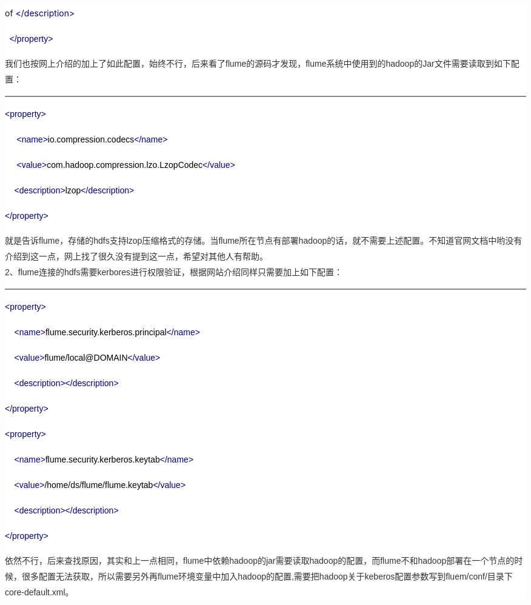 of </span><span class="tag" style="color:rgb(0,0,136);line-height:28px;">&lt;/description&gt;</span></p><p style="line-height:22px;font-family:Arial, Helvetica, sans-serif;"><span class="pln" style="color:rgb(0,0,0);line-height:28px;">  </span><span class="tag" style="color:rgb(0,0,136);line-height:28px;">&lt;/property&gt;</span></p></div><div style="color:rgb(51,51,51);font-family:Arial;font-size:14px;line-height:26px;">我们也按网上介绍的加上了如此配置，始终不行，后来看了flume的源码才发现，flume系统中使用到的hadoop的Jar文件需要读取到如下配置：</div><div style="color:rgb(51,51,51);font-family:Arial;font-size:14px;line-height:26px;"><p style="line-height:22px;"></p><p style="line-height:22px;"></p><pre class="prettyprint" style="border:1px solid rgb(136,136,136);line-height:28px;"></pre><p></p><p style="line-height:22px;font-family:Arial, Helvetica, sans-serif;"><span class="tag" style="color:rgb(0,0,136);line-height:28px;">&lt;property&gt;</span></p><p style="line-height:22px;font-family:Arial, Helvetica, sans-serif;"><span class="pln" style="color:rgb(0,0,0);line-height:28px;">     </span><span class="tag" style="color:rgb(0,0,136);line-height:28px;">&lt;name&gt;</span><span class="pln" style="color:rgb(0,0,0);line-height:28px;">io.compression.codecs</span><span class="tag" style="color:rgb(0,0,136);line-height:28px;">&lt;/name&gt;</span></p><p style="line-height:22px;font-family:Arial, Helvetica, sans-serif;"><span class="pln" style="color:rgb(0,0,0);line-height:28px;">     </span><span class="tag" style="color:rgb(0,0,136);line-height:28px;">&lt;value&gt;</span><span class="pln" style="color:rgb(0,0,0);line-height:28px;">com.hadoop.compression.lzo.LzopCodec</span><span class="tag" style="color:rgb(0,0,136);line-height:28px;">&lt;/value&gt;</span></p><p style="line-height:22px;font-family:Arial, Helvetica, sans-serif;"><span class="pln" style="color:rgb(0,0,0);line-height:28px;">    </span><span class="tag" style="color:rgb(0,0,136);line-height:28px;">&lt;description&gt;</span><span class="pln" style="color:rgb(0,0,0);line-height:28px;">lzop</span><span class="tag" style="color:rgb(0,0,136);line-height:28px;">&lt;/description&gt;</span></p><p style="line-height:22px;font-family:Arial, Helvetica, sans-serif;"><span class="tag" style="color:rgb(0,0,136);line-height:28px;">&lt;/property&gt;</span></p></div><div style="color:rgb(51,51,51);font-family:Arial;font-size:14px;line-height:26px;">就是告诉flume，存储的hdfs支持lzop压缩格式的存储。当flume所在节点有部署hadoop的话，就不需要上述配置。不知道官网文档中哟没有介绍到这一点，网上找了很久没有提到这一点，希望对其他人有帮助。</div><div style="color:rgb(51,51,51);font-family:Arial;font-size:14px;line-height:26px;"><span style="line-height:22px;"></span>2、flume连接的hdfs需要kerbores进行权限验证，根据网站介绍同样只需要加上如下配置：</div><div style="color:rgb(51,51,51);font-family:Arial;font-size:14px;line-height:26px;"><p style="line-height:22px;"></p><p style="line-height:22px;"></p><pre class="prettyprint" style="border:1px solid rgb(136,136,136);line-height:28px;"></pre><p></p><p style="line-height:22px;font-family:Arial, Helvetica, sans-serif;"><span class="tag" style="color:rgb(0,0,136);line-height:28px;">&lt;property&gt;</span></p><p style="line-height:22px;font-family:Arial, Helvetica, sans-serif;"><span class="pln" style="color:rgb(0,0,0);line-height:28px;">    </span><span class="tag" style="color:rgb(0,0,136);line-height:28px;">&lt;name&gt;</span><span class="pln" style="color:rgb(0,0,0);line-height:28px;">flume.security.kerberos.principal</span><span class="tag" style="color:rgb(0,0,136);line-height:28px;">&lt;/name&gt;</span></p><p style="line-height:22px;font-family:Arial, Helvetica, sans-serif;"><span class="pln" style="color:rgb(0,0,0);line-height:28px;">    </span><span class="tag" style="color:rgb(0,0,136);line-height:28px;">&lt;value&gt;</span><span class="pln" style="color:rgb(0,0,0);line-height:28px;">flume/local@DOMAIN</span><span class="tag" style="color:rgb(0,0,136);line-height:28px;">&lt;/value&gt;</span></p><p style="line-height:22px;font-family:Arial, Helvetica, sans-serif;"><span class="pln" style="color:rgb(0,0,0);line-height:28px;">    </span><span class="tag" style="color:rgb(0,0,136);line-height:28px;">&lt;description&gt;&lt;/description&gt;</span></p><p style="line-height:22px;font-family:Arial, Helvetica, sans-serif;"><span class="tag" style="color:rgb(0,0,136);line-height:28px;">&lt;/property&gt;</span></p><p style="line-height:22px;font-family:Arial, Helvetica, sans-serif;"><span class="tag" style="color:rgb(0,0,136);line-height:28px;">&lt;property&gt;</span></p><p style="line-height:22px;font-family:Arial, Helvetica, sans-serif;"><span class="pln" style="color:rgb(0,0,0);line-height:28px;">    </span><span class="tag" style="color:rgb(0,0,136);line-height:28px;">&lt;name&gt;</span><span class="pln" style="color:rgb(0,0,0);line-height:28px;">flume.security.kerberos.keytab</span><span class="tag" style="color:rgb(0,0,136);line-height:28px;">&lt;/name&gt;</span></p><p style="line-height:22px;font-family:Arial, Helvetica, sans-serif;"><span class="pln" style="color:rgb(0,0,0);line-height:28px;">    </span><span class="tag" style="color:rgb(0,0,136);line-height:28px;">&lt;value&gt;</span><span class="pln" style="color:rgb(0,0,0);line-height:28px;">/home/ds/flume/flume.keytab</span><span class="tag" style="color:rgb(0,0,136);line-height:28px;">&lt;/value&gt;</span></p><p style="line-height:22px;font-family:Arial, Helvetica, sans-serif;"><span class="pln" style="color:rgb(0,0,0);line-height:28px;">    </span><span class="tag" style="color:rgb(0,0,136);line-height:28px;">&lt;description&gt;&lt;/description&gt;</span></p><p style="line-height:22px;font-family:Arial, Helvetica, sans-serif;"><span class="tag" style="color:rgb(0,0,136);line-height:28px;">&lt;/property&gt;</span></p></div>
<div style="color:rgb(51,51,51);font-family:Arial;font-size:14px;line-height:26px;">依然不行，后来查找原因，其实和上一点相同，flume中依赖hadoop的jar需要读取hadoop的配置，而flume不和hadoop部署在一个节点的时候，很多配置无法获取，所以需要另外再flume环境变量中加入hadoop的配置,需要把hadoop关于keberos配置参数写到fluem/conf/目录下core-default.xml。</div>            </div>